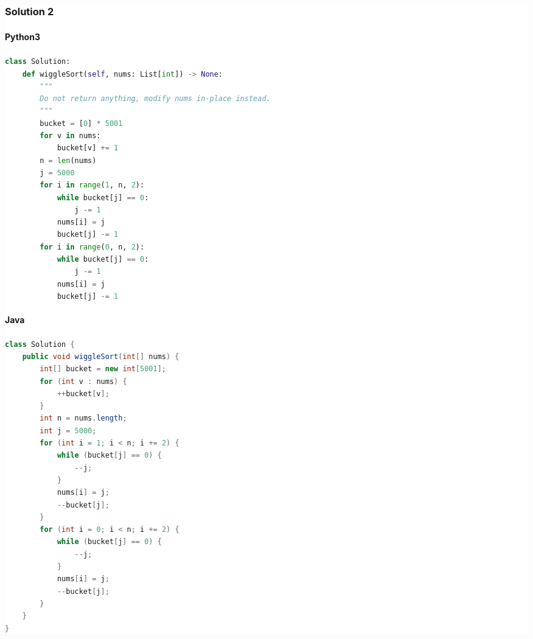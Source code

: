 





### Solution 2



#### Python3

```python
class Solution:
    def wiggleSort(self, nums: List[int]) -> None:
        """
        Do not return anything, modify nums in-place instead.
        """
        bucket = [0] * 5001
        for v in nums:
            bucket[v] += 1
        n = len(nums)
        j = 5000
        for i in range(1, n, 2):
            while bucket[j] == 0:
                j -= 1
            nums[i] = j
            bucket[j] -= 1
        for i in range(0, n, 2):
            while bucket[j] == 0:
                j -= 1
            nums[i] = j
            bucket[j] -= 1
```

#### Java

```java
class Solution {
    public void wiggleSort(int[] nums) {
        int[] bucket = new int[5001];
        for (int v : nums) {
            ++bucket[v];
        }
        int n = nums.length;
        int j = 5000;
        for (int i = 1; i < n; i += 2) {
            while (bucket[j] == 0) {
                --j;
            }
            nums[i] = j;
            --bucket[j];
        }
        for (int i = 0; i < n; i += 2) {
            while (bucket[j] == 0) {
                --j;
            }
            nums[i] = j;
            --bucket[j];
        }
    }
}
```
